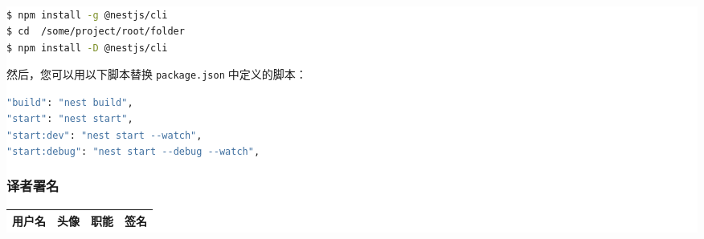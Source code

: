 ```bash
$ npm install -g @nestjs/cli
$ cd  /some/project/root/folder
$ npm install -D @nestjs/cli
```

然后，您可以用以下脚本替换 `package.json` 中定义的脚本：

```bash
"build": "nest build",
"start": "nest start",
"start:dev": "nest start --watch",
"start:debug": "nest start --debug --watch",
```

 ### 译者署名

| 用户名 | 头像 | 职能 | 签名 |
|---|---|---|---|
